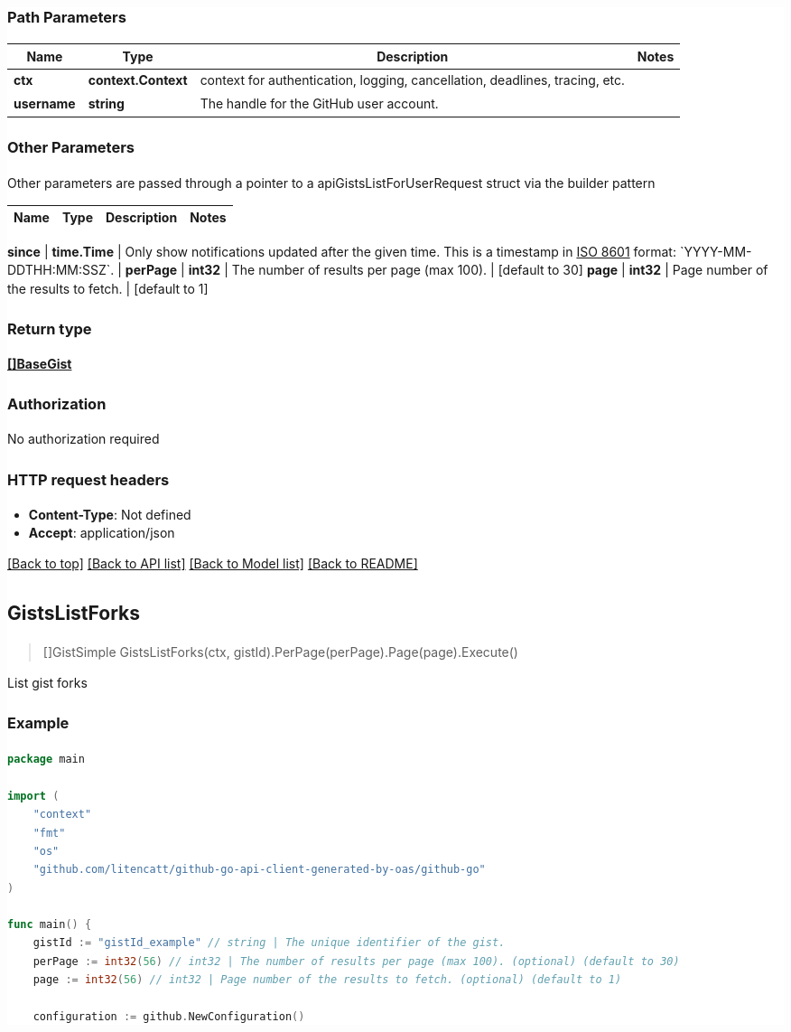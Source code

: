 ### Path Parameters


Name | Type | Description  | Notes
------------- | ------------- | ------------- | -------------
**ctx** | **context.Context** | context for authentication, logging, cancellation, deadlines, tracing, etc.
**username** | **string** | The handle for the GitHub user account. | 

### Other Parameters

Other parameters are passed through a pointer to a apiGistsListForUserRequest struct via the builder pattern


Name | Type | Description  | Notes
------------- | ------------- | ------------- | -------------

 **since** | **time.Time** | Only show notifications updated after the given time. This is a timestamp in [ISO 8601](https://en.wikipedia.org/wiki/ISO_8601) format: &#x60;YYYY-MM-DDTHH:MM:SSZ&#x60;. | 
 **perPage** | **int32** | The number of results per page (max 100). | [default to 30]
 **page** | **int32** | Page number of the results to fetch. | [default to 1]

### Return type

[**[]BaseGist**](BaseGist.md)

### Authorization

No authorization required

### HTTP request headers

- **Content-Type**: Not defined
- **Accept**: application/json

[[Back to top]](#) [[Back to API list]](../README.md#documentation-for-api-endpoints)
[[Back to Model list]](../README.md#documentation-for-models)
[[Back to README]](../README.md)


## GistsListForks

> []GistSimple GistsListForks(ctx, gistId).PerPage(perPage).Page(page).Execute()

List gist forks



### Example

```go
package main

import (
    "context"
    "fmt"
    "os"
    "github.com/litencatt/github-go-api-client-generated-by-oas/github-go"
)

func main() {
    gistId := "gistId_example" // string | The unique identifier of the gist.
    perPage := int32(56) // int32 | The number of results per page (max 100). (optional) (default to 30)
    page := int32(56) // int32 | Page number of the results to fetch. (optional) (default to 1)

    configuration := github.NewConfiguration()
```